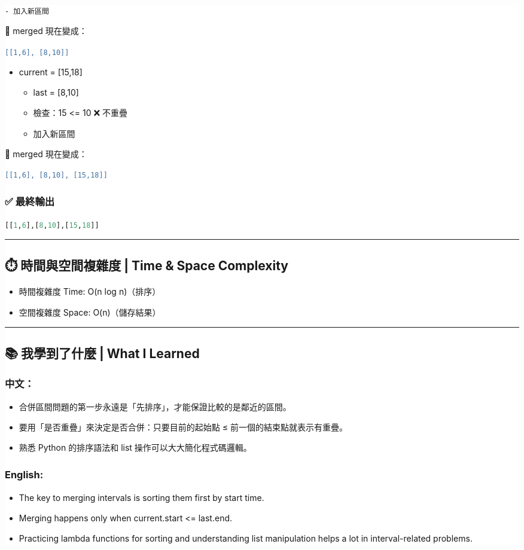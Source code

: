     - 加入新區間

🔁 merged 現在變成：
```lua
[[1,6], [8,10]]
```
- current = [15,18]

    - last = [8,10]

    - 檢查：15 <= 10 ❌ 不重疊

    - 加入新區間

🔁 merged 現在變成：
```lua
[[1,6], [8,10], [15,18]]
```
### ✅ 最終輸出
```python
[[1,6],[8,10],[15,18]]
```

---

## ⏱️ 時間與空間複雜度 | Time & Space Complexity

- 時間複雜度 Time: O(n log n)（排序）

- 空間複雜度 Space: O(n)（儲存結果）

---

## 📚 我學到了什麼 | What I Learned
### 中文：

- 合併區間問題的第一步永遠是「先排序」，才能保證比較的是鄰近的區間。

- 要用「是否重疊」來決定是否合併：只要目前的起始點 ≤ 前一個的結束點就表示有重疊。

- 熟悉 Python 的排序語法和 list 操作可以大大簡化程式碼邏輯。

### English:

- The key to merging intervals is sorting them first by start time.

- Merging happens only when current.start <= last.end.

- Practicing lambda functions for sorting and understanding list manipulation helps a lot in interval-related problems.